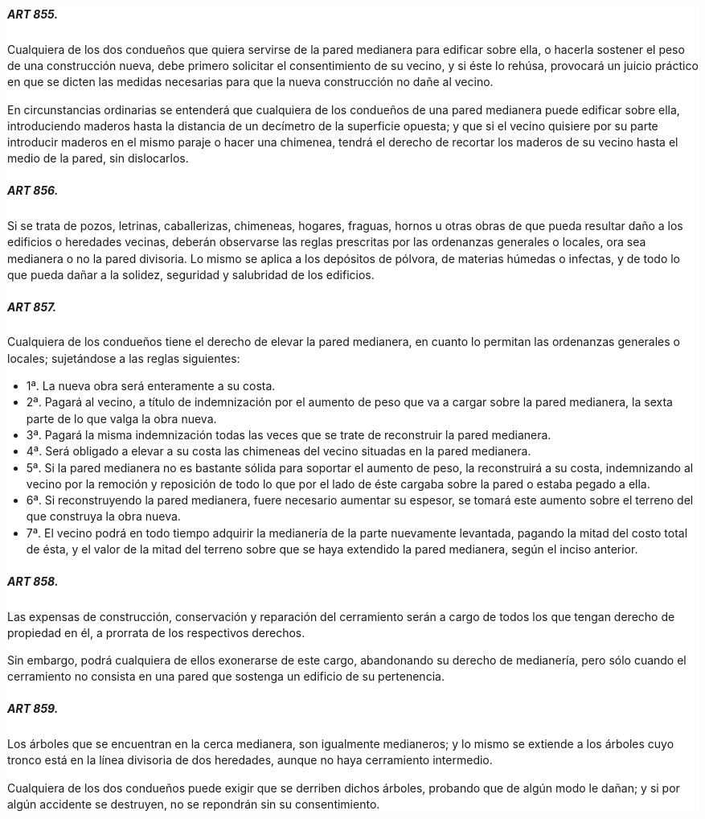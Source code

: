 ##### ART 855. 

Cualquiera de los dos condueños que quiera servirse de la pared medianera para edificar sobre ella, o hacerla sostener el peso de una construcción nueva, debe primero solicitar el consentimiento de su vecino, y si éste lo rehúsa, provocará un juicio práctico en que se dicten las medidas necesarias para que la nueva construcción no dañe al vecino. 

En circunstancias ordinarias se entenderá que cualquiera de los condueños de una pared medianera puede edificar sobre ella, introduciendo maderos hasta la distancia de un decímetro de la superficie opuesta; y que si el vecino quisiere por su parte introducir maderos en el mismo paraje o hacer una chimenea, tendrá el derecho de recortar los maderos de su vecino hasta el medio de la pared, sin dislocarlos.

##### ART 856. 

Si se trata de pozos, letrinas, caballerizas, chimeneas, hogares, fraguas, hornos u otras obras de que pueda resultar daño a los edificios o heredades vecinas, deberán observarse las reglas prescritas por las ordenanzas generales o locales, ora sea medianera o no la pared divisoria. Lo mismo se aplica a los depósitos de pólvora, de materias húmedas o infectas, y de todo lo que pueda dañar a la solidez, seguridad y salubridad de los edificios.

##### ART 857. 

Cualquiera de los condueños tiene el derecho de elevar la pared medianera, en cuanto lo permitan las ordenanzas generales o locales; sujetándose a las reglas siguientes: 
- 1ª. La nueva obra será enteramente a su costa. 
- 2ª. Pagará al vecino, a título de indemnización por el aumento de peso que va a cargar sobre la pared medianera, la sexta parte de lo que valga la obra nueva. 
- 3ª. Pagará la misma indemnización todas las veces que se trate de reconstruir la pared medianera. 
- 4ª. Será obligado a elevar a su costa las chimeneas del vecino situadas en la pared medianera. 
- 5ª. Si la pared medianera no es bastante sólida para soportar el aumento de peso, la reconstruirá a su costa, indemnizando al vecino por la remoción y reposición de todo lo que por el lado de éste cargaba sobre la pared o estaba pegado a ella. 
- 6ª. Si reconstruyendo la pared medianera, fuere necesario aumentar su espesor, se tomará este aumento sobre el terreno del que construya la obra nueva. 
- 7ª. El vecino podrá en todo tiempo adquirir la medianería de la parte nuevamente levantada, pagando la mitad del costo total de ésta, y el valor de la mitad del terreno sobre que se haya extendido la pared medianera, según el inciso anterior.

##### ART 858. 

Las expensas de construcción, conservación y reparación del cerramiento serán a cargo de todos los que tengan derecho de propiedad en él, a prorrata de los respectivos derechos. 

Sin embargo, podrá cualquiera de ellos exonerarse de este cargo, abandonando su derecho de medianería, pero sólo cuando el cerramiento no consista en una pared que sostenga un edificio de su pertenencia.

##### ART 859. 

Los árboles que se encuentran en la cerca medianera, son igualmente medianeros; y lo mismo se extiende a los árboles cuyo tronco está en la línea divisoria de dos heredades, aunque no haya cerramiento intermedio. 

Cualquiera de los dos condueños puede exigir que se derriben dichos árboles, probando que de algún modo le dañan; y si por algún accidente se destruyen, no se repondrán sin su consentimiento.
